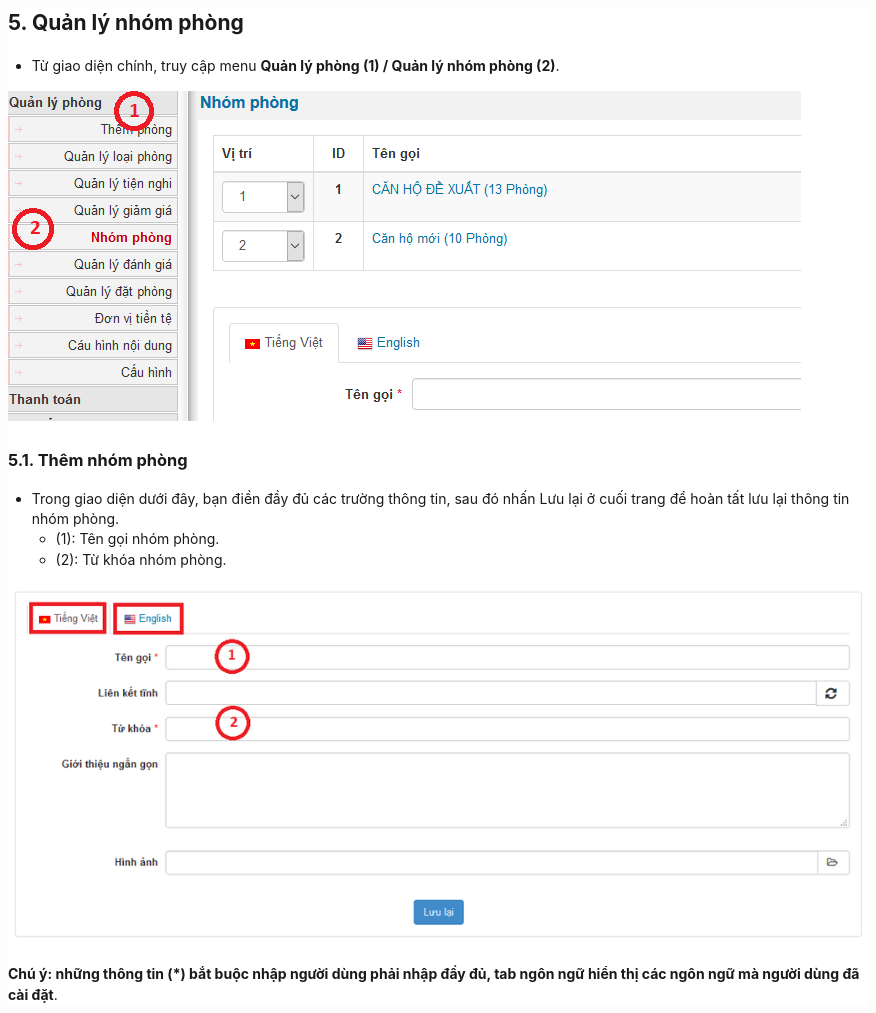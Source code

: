 ## 5. Quản lý nhóm phòng
- Từ giao diện chính, truy cập menu **Quản lý phòng (1) / Quản lý nhóm phòng (2)**.
 
![](images/25.png)

### 5.1. Thêm nhóm phòng
- Trong giao diện dưới đây, bạn điền đầy đủ các trường thông tin, sau đó nhấn Lưu lại ở cuối trang để hoàn tất lưu lại thông tin nhóm phòng.
	- (1): Tên gọi nhóm phòng.
	- (2): Từ khóa nhóm phòng. 

![](images/26.png)

**Chú ý: những thông tin <span class="red">(*)</span> bắt buộc nhập người dùng phải nhập đầy đủ, tab ngôn ngữ hiển thị các ngôn ngữ  mà người dùng đã cài đặt**.
